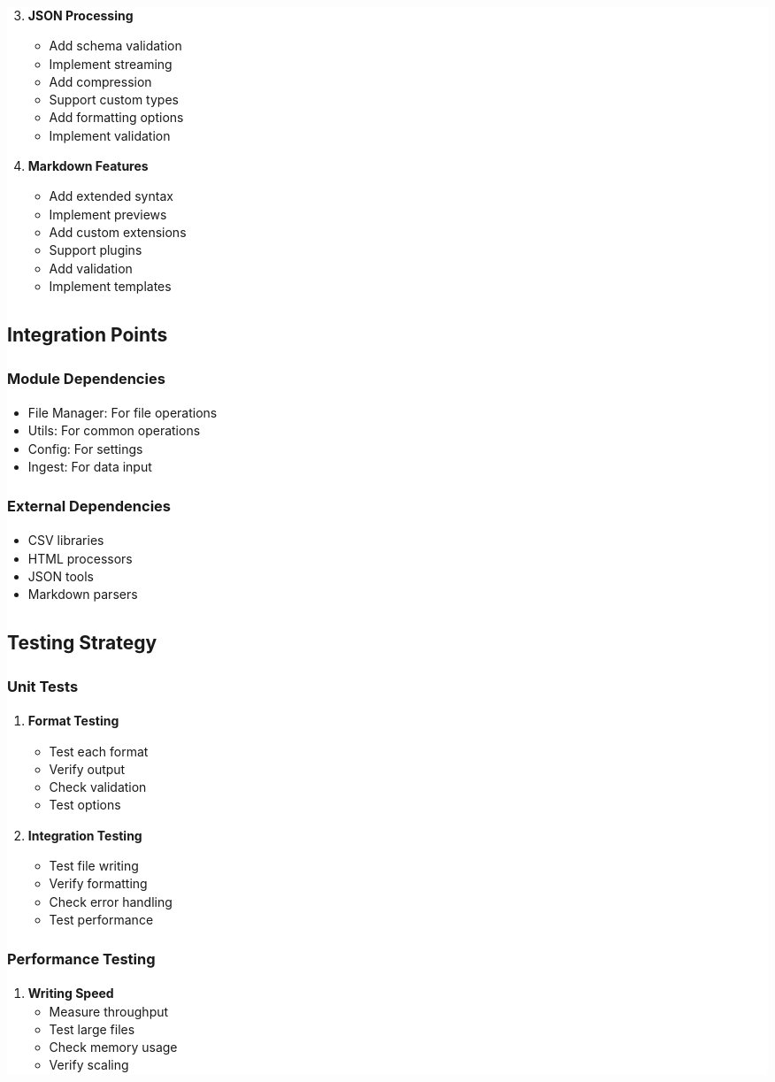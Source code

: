 3. **JSON Processing**
   - Add schema validation
   - Implement streaming
   - Add compression
   - Support custom types
   - Add formatting options
   - Implement validation

4. **Markdown Features**
   - Add extended syntax
   - Implement previews
   - Add custom extensions
   - Support plugins
   - Add validation
   - Implement templates

## Integration Points

### Module Dependencies
- File Manager: For file operations
- Utils: For common operations
- Config: For settings
- Ingest: For data input

### External Dependencies
- CSV libraries
- HTML processors
- JSON tools
- Markdown parsers

## Testing Strategy

### Unit Tests
1. **Format Testing**
   - Test each format
   - Verify output
   - Check validation
   - Test options

2. **Integration Testing**
   - Test file writing
   - Verify formatting
   - Check error handling
   - Test performance

### Performance Testing
1. **Writing Speed**
   - Measure throughput
   - Test large files
   - Check memory usage
   - Verify scaling
